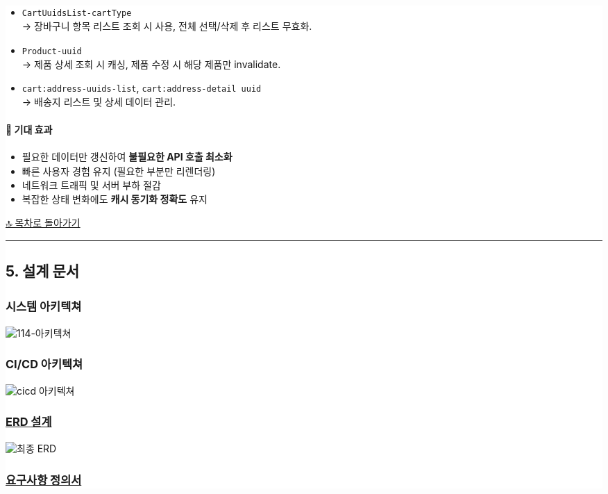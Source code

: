 - `CartUuidsList-cartType`  
  → 장바구니 항목 리스트 조회 시 사용, 전체 선택/삭제 후 리스트 무효화.

- `Product-uuid`  
  → 제품 상세 조회 시 캐싱, 제품 수정 시 해당 제품만 invalidate.

- `cart:address-uuids-list`, `cart:address-detail uuid`  
  → 배송지 리스트 및 상세 데이터 관리.

#### 🚀 기대 효과

- 필요한 데이터만 갱신하여 **불필요한 API 호출 최소화**
- 빠른 사용자 경험 유지 (필요한 부분만 리렌더링)
- 네트워크 트래픽 및 서버 부하 절감
- 복잡한 상태 변화에도 **캐시 동기화 정확도** 유지

[🔝 목차로 돌아가기](#목차)

---

## 5. 설계 문서

### 시스템 아키텍쳐

![114-아키텍쳐](https://github.com/user-attachments/assets/58712f9b-50dc-4b0d-ac8d-0e407e7325f4)

### CI/CD 아키텍쳐

![cicd 아키텍쳐](https://github.com/user-attachments/assets/12cc8bba-badd-4a5b-8f7d-0c099efee348)

### [ERD 설계](https://github.com/3-114/.github/blob/main/profile/docs/erd-detail.md)

![최종 ERD](https://github.com/user-attachments/assets/e484d31e-6d8b-4545-bf7b-1417a835eaf3)

### [요구사항 정의서](https://funky-baron-4b5.notion.site/1bc02141a4b3810fa400e69f078ac5ab?pvs=73)
